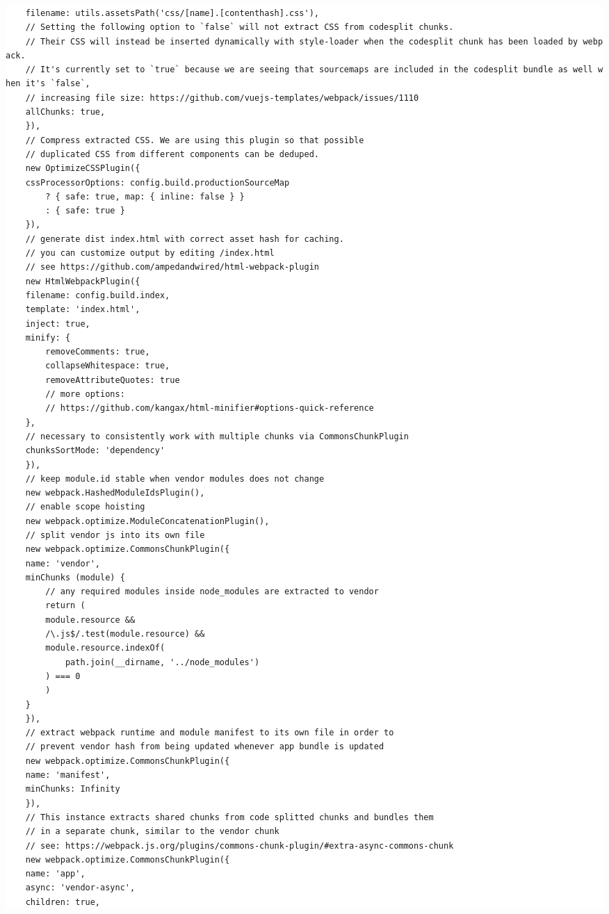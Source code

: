         filename: utils.assetsPath('css/[name].[contenthash].css'),
        // Setting the following option to `false` will not extract CSS from codesplit chunks.
        // Their CSS will instead be inserted dynamically with style-loader when the codesplit chunk has been loaded by webpack.
        // It's currently set to `true` because we are seeing that sourcemaps are included in the codesplit bundle as well when it's `false`, 
        // increasing file size: https://github.com/vuejs-templates/webpack/issues/1110
        allChunks: true,
        }),
        // Compress extracted CSS. We are using this plugin so that possible
        // duplicated CSS from different components can be deduped.
        new OptimizeCSSPlugin({
        cssProcessorOptions: config.build.productionSourceMap
            ? { safe: true, map: { inline: false } }
            : { safe: true }
        }),
        // generate dist index.html with correct asset hash for caching.
        // you can customize output by editing /index.html
        // see https://github.com/ampedandwired/html-webpack-plugin
        new HtmlWebpackPlugin({
        filename: config.build.index,
        template: 'index.html',
        inject: true,
        minify: {
            removeComments: true,
            collapseWhitespace: true,
            removeAttributeQuotes: true
            // more options:
            // https://github.com/kangax/html-minifier#options-quick-reference
        },
        // necessary to consistently work with multiple chunks via CommonsChunkPlugin
        chunksSortMode: 'dependency'
        }),
        // keep module.id stable when vendor modules does not change
        new webpack.HashedModuleIdsPlugin(),
        // enable scope hoisting
        new webpack.optimize.ModuleConcatenationPlugin(),
        // split vendor js into its own file
        new webpack.optimize.CommonsChunkPlugin({
        name: 'vendor',
        minChunks (module) {
            // any required modules inside node_modules are extracted to vendor
            return (
            module.resource &&
            /\.js$/.test(module.resource) &&
            module.resource.indexOf(
                path.join(__dirname, '../node_modules')
            ) === 0
            )
        }
        }),
        // extract webpack runtime and module manifest to its own file in order to
        // prevent vendor hash from being updated whenever app bundle is updated
        new webpack.optimize.CommonsChunkPlugin({
        name: 'manifest',
        minChunks: Infinity
        }),
        // This instance extracts shared chunks from code splitted chunks and bundles them
        // in a separate chunk, similar to the vendor chunk
        // see: https://webpack.js.org/plugins/commons-chunk-plugin/#extra-async-commons-chunk
        new webpack.optimize.CommonsChunkPlugin({
        name: 'app',
        async: 'vendor-async',
        children: true,